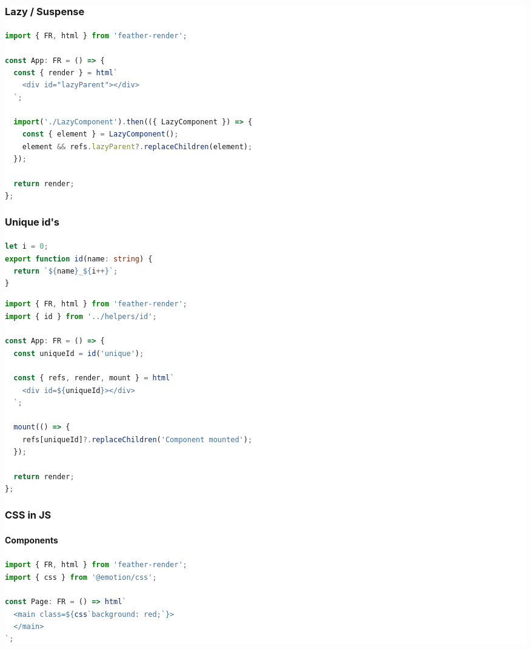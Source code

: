### Lazy / Suspense
```ts
import { FR, html } from 'feather-render';

const App: FR = () => {
  const { render } = html`
	<div id="lazyParent"></div>
  `;

  import('./LazyComponent').then(({ LazyComponent }) => {
	const { element } = LazyComponent();
	element && refs.lazyParent?.replaceChildren(element);
  });

  return render;
};
```

### Unique id's
```ts
let i = 0;
export function id(name: string) {
  return `${name}_${i++}`;
}
```

```ts
import { FR, html } from 'feather-render';
import { id } from '../helpers/id';

const App: FR = () => {
  const uniqueId = id('unique');

  const { refs, render, mount } = html`
	<div id=${uniqueId}></div>
  `;

  mount(() => {
	refs[uniqueId]?.replaceChildren('Component mounted');
  });

  return render;
};
```

### CSS in JS
#### Components
```ts
import { FR, html } from 'feather-render';
import { css } from '@emotion/css';

const Page: FR = () => html`
  <main class=${css`background: red;`}>
  </main>
`;
```
